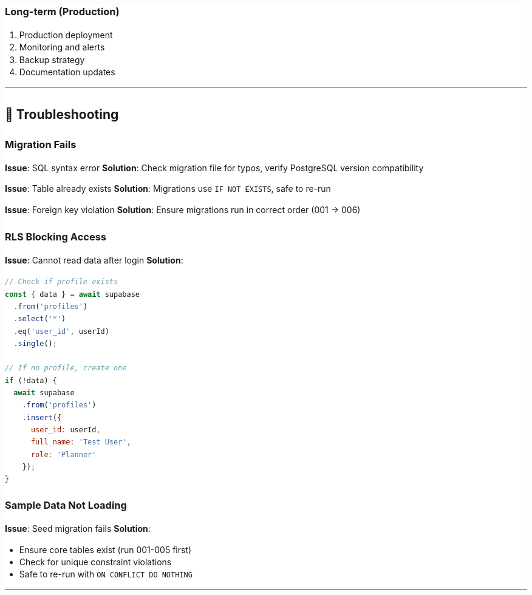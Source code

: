 ### Long-term (Production)
1. Production deployment
2. Monitoring and alerts
3. Backup strategy
4. Documentation updates

---

## 🐛 Troubleshooting

### Migration Fails

**Issue**: SQL syntax error
**Solution**: Check migration file for typos, verify PostgreSQL version compatibility

**Issue**: Table already exists
**Solution**: Migrations use `IF NOT EXISTS`, safe to re-run

**Issue**: Foreign key violation
**Solution**: Ensure migrations run in correct order (001 → 006)

### RLS Blocking Access

**Issue**: Cannot read data after login
**Solution**:
```javascript
// Check if profile exists
const { data } = await supabase
  .from('profiles')
  .select('*')
  .eq('user_id', userId)
  .single();

// If no profile, create one
if (!data) {
  await supabase
    .from('profiles')
    .insert({
      user_id: userId,
      full_name: 'Test User',
      role: 'Planner'
    });
}
```

### Sample Data Not Loading

**Issue**: Seed migration fails
**Solution**:
- Ensure core tables exist (run 001-005 first)
- Check for unique constraint violations
- Safe to re-run with `ON CONFLICT DO NOTHING`

---